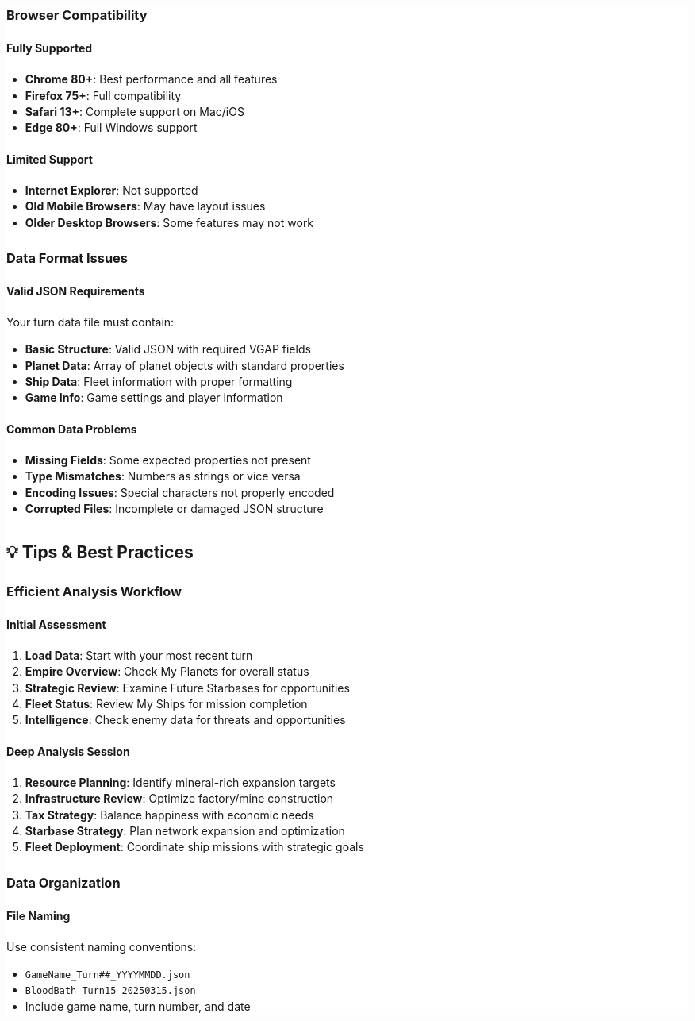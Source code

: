 ### Browser Compatibility

#### Fully Supported
- **Chrome 80+**: Best performance and all features
- **Firefox 75+**: Full compatibility
- **Safari 13+**: Complete support on Mac/iOS
- **Edge 80+**: Full Windows support

#### Limited Support
- **Internet Explorer**: Not supported
- **Old Mobile Browsers**: May have layout issues
- **Older Desktop Browsers**: Some features may not work

### Data Format Issues

#### Valid JSON Requirements
Your turn data file must contain:
- **Basic Structure**: Valid JSON with required VGAP fields
- **Planet Data**: Array of planet objects with standard properties
- **Ship Data**: Fleet information with proper formatting
- **Game Info**: Game settings and player information

#### Common Data Problems
- **Missing Fields**: Some expected properties not present
- **Type Mismatches**: Numbers as strings or vice versa
- **Encoding Issues**: Special characters not properly encoded
- **Corrupted Files**: Incomplete or damaged JSON structure

## 💡 Tips & Best Practices

### Efficient Analysis Workflow

#### Initial Assessment
1. **Load Data**: Start with your most recent turn
2. **Empire Overview**: Check My Planets for overall status
3. **Strategic Review**: Examine Future Starbases for opportunities
4. **Fleet Status**: Review My Ships for mission completion
5. **Intelligence**: Check enemy data for threats and opportunities

#### Deep Analysis Session
1. **Resource Planning**: Identify mineral-rich expansion targets
2. **Infrastructure Review**: Optimize factory/mine construction
3. **Tax Strategy**: Balance happiness with economic needs
4. **Starbase Strategy**: Plan network expansion and optimization
5. **Fleet Deployment**: Coordinate ship missions with strategic goals

### Data Organization

#### File Naming
Use consistent naming conventions:
- `GameName_Turn##_YYYYMMDD.json`
- `BloodBath_Turn15_20250315.json`
- Include game name, turn number, and date
